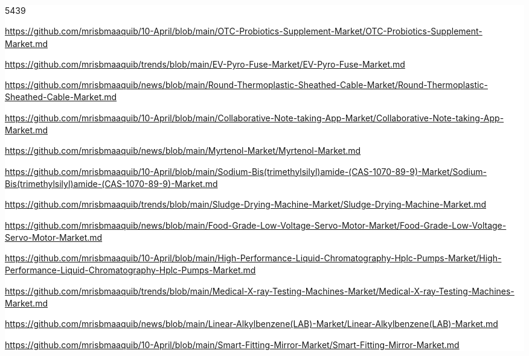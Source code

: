 5439</p><p><a href="https://github.com/mrisbmaaquib/10-April/blob/main/OTC-Probiotics-Supplement-Market/OTC-Probiotics-Supplement-Market.md">https://github.com/mrisbmaaquib/10-April/blob/main/OTC-Probiotics-Supplement-Market/OTC-Probiotics-Supplement-Market.md</a></p><p><a href="https://github.com/mrisbmaaquib/trends/blob/main/EV-Pyro-Fuse-Market/EV-Pyro-Fuse-Market.md">https://github.com/mrisbmaaquib/trends/blob/main/EV-Pyro-Fuse-Market/EV-Pyro-Fuse-Market.md</a></p><p><a href="https://github.com/mrisbmaaquib/news/blob/main/Round-Thermoplastic-Sheathed-Cable-Market/Round-Thermoplastic-Sheathed-Cable-Market.md">https://github.com/mrisbmaaquib/news/blob/main/Round-Thermoplastic-Sheathed-Cable-Market/Round-Thermoplastic-Sheathed-Cable-Market.md</a></p><p><a href="https://github.com/mrisbmaaquib/10-April/blob/main/Collaborative-Note-taking-App-Market/Collaborative-Note-taking-App-Market.md">https://github.com/mrisbmaaquib/10-April/blob/main/Collaborative-Note-taking-App-Market/Collaborative-Note-taking-App-Market.md</a></p><p><a href="https://github.com/mrisbmaaquib/news/blob/main/Myrtenol-Market/Myrtenol-Market.md">https://github.com/mrisbmaaquib/news/blob/main/Myrtenol-Market/Myrtenol-Market.md</a></p><p><a href="https://github.com/mrisbmaaquib/10-April/blob/main/Sodium-Bis(trimethylsilyl)amide-(CAS-1070-89-9)-Market/Sodium-Bis(trimethylsilyl)amide-(CAS-1070-89-9)-Market.md">https://github.com/mrisbmaaquib/10-April/blob/main/Sodium-Bis(trimethylsilyl)amide-(CAS-1070-89-9)-Market/Sodium-Bis(trimethylsilyl)amide-(CAS-1070-89-9)-Market.md</a></p><p><a href="https://github.com/mrisbmaaquib/trends/blob/main/Sludge-Drying-Machine-Market/Sludge-Drying-Machine-Market.md">https://github.com/mrisbmaaquib/trends/blob/main/Sludge-Drying-Machine-Market/Sludge-Drying-Machine-Market.md</a></p><p><a href="https://github.com/mrisbmaaquib/news/blob/main/Food-Grade-Low-Voltage-Servo-Motor-Market/Food-Grade-Low-Voltage-Servo-Motor-Market.md">https://github.com/mrisbmaaquib/news/blob/main/Food-Grade-Low-Voltage-Servo-Motor-Market/Food-Grade-Low-Voltage-Servo-Motor-Market.md</a></p><p><a href="https://github.com/mrisbmaaquib/10-April/blob/main/High-Performance-Liquid-Chromatography-Hplc-Pumps-Market/High-Performance-Liquid-Chromatography-Hplc-Pumps-Market.md">https://github.com/mrisbmaaquib/10-April/blob/main/High-Performance-Liquid-Chromatography-Hplc-Pumps-Market/High-Performance-Liquid-Chromatography-Hplc-Pumps-Market.md</a></p><p><a href="https://github.com/mrisbmaaquib/trends/blob/main/Medical-X-ray-Testing-Machines-Market/Medical-X-ray-Testing-Machines-Market.md">https://github.com/mrisbmaaquib/trends/blob/main/Medical-X-ray-Testing-Machines-Market/Medical-X-ray-Testing-Machines-Market.md</a></p><p><a href="https://github.com/mrisbmaaquib/news/blob/main/Linear-Alkylbenzene(LAB)-Market/Linear-Alkylbenzene(LAB)-Market.md">https://github.com/mrisbmaaquib/news/blob/main/Linear-Alkylbenzene(LAB)-Market/Linear-Alkylbenzene(LAB)-Market.md</a></p><p><a href="https://github.com/mrisbmaaquib/10-April/blob/main/Smart-Fitting-Mirror-Market/Smart-Fitting-Mirror-Market.md">https://github.com/mrisbmaaquib/10-April/blob/main/Smart-Fitting-Mirror-Market/Smart-Fitting-Mirror-Market.md</a></p>
